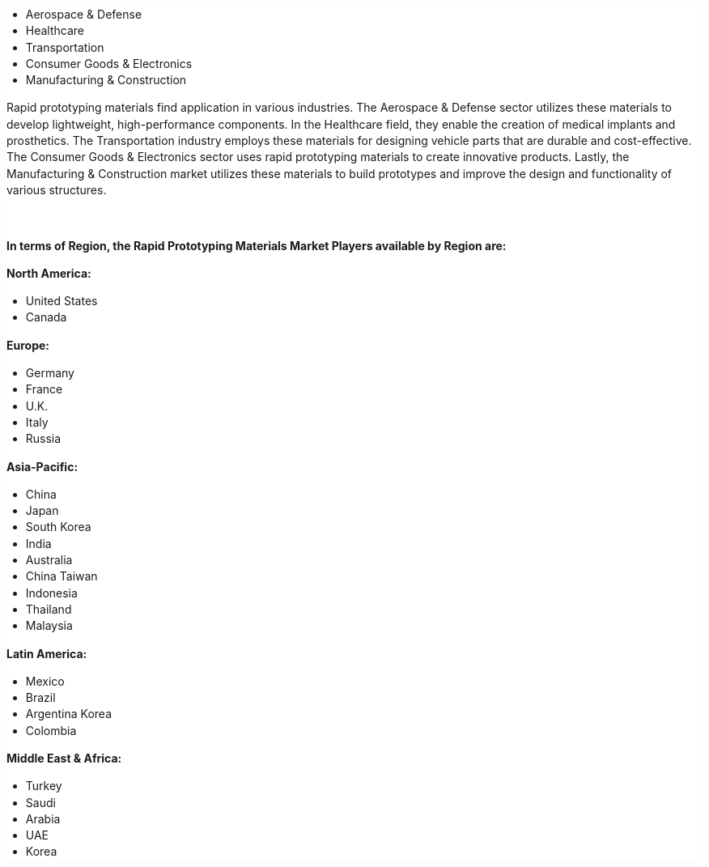 <p><ul><li>Aerospace & Defense</li><li>Healthcare</li><li>Transportation</li><li>Consumer Goods & Electronics</li><li>Manufacturing & Construction</li></ul></p>
<p><p>Rapid prototyping materials find application in various industries. The Aerospace & Defense sector utilizes these materials to develop lightweight, high-performance components. In the Healthcare field, they enable the creation of medical implants and prosthetics. The Transportation industry employs these materials for designing vehicle parts that are durable and cost-effective. The Consumer Goods & Electronics sector uses rapid prototyping materials to create innovative products. Lastly, the Manufacturing & Construction market utilizes these materials to build prototypes and improve the design and functionality of various structures.</p></p>
<p>&nbsp;</p>
<p><strong>In terms of Region, the Rapid Prototyping Materials Market Players available by Region are:</strong></p>
<p>
    <p> <strong> North America: </strong>
        <ul>
            <li>United States</li>
            <li>Canada</li>
        </ul>
        </p> 
    <p> <strong> Europe: </strong>
        <ul>
            <li>Germany</li>
            <li>France</li>
            <li>U.K.</li>
            <li>Italy</li>
            <li>Russia</li>
        </ul>
        </p> 
    <p> <strong> Asia-Pacific: </strong>
        <ul>
            <li>China</li>
            <li>Japan</li>
            <li>South Korea</li>
            <li>India</li>
            <li>Australia</li>
            <li>China Taiwan</li>
            <li>Indonesia</li>
            <li>Thailand</li>
            <li>Malaysia</li>
        </ul>
        </p> 
    <p> <strong> Latin America: </strong>
        <ul>
            <li>Mexico</li>
            <li>Brazil</li>
            <li>Argentina Korea</li>
            <li>Colombia</li>
        </ul>
        </p> 
    <p> <strong> Middle East & Africa: </strong>
        <ul>
            <li>Turkey</li>
            <li>Saudi</li>
            <li>Arabia</li>
            <li>UAE</li>
            <li>Korea</li>
        </ul>
    </p>
    </p>